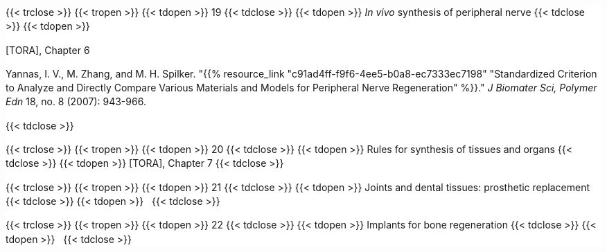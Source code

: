 {{< trclose >}}
{{< tropen >}}
{{< tdopen >}}
19
{{< tdclose >}}
{{< tdopen >}}
_In vivo_ synthesis of peripheral nerve
{{< tdclose >}}
{{< tdopen >}}


\[TORA\], Chapter 6

Yannas, I. V., M. Zhang, and M. H. Spilker. "{{% resource_link "c91ad4ff-f9f6-4ee5-b0a8-ec7333ec7198" "Standardized Criterion to Analyze and Directly Compare Various Materials and Models for Peripheral Nerve Regeneration" %}}." _J Biomater Sci, Polymer Edn_ 18, no. 8 (2007): 943-966.


{{< tdclose >}}

{{< trclose >}}
{{< tropen >}}
{{< tdopen >}}
20
{{< tdclose >}}
{{< tdopen >}}
Rules for synthesis of tissues and organs
{{< tdclose >}}
{{< tdopen >}}
\[TORA\], Chapter 7
{{< tdclose >}}

{{< trclose >}}
{{< tropen >}}
{{< tdopen >}}
21
{{< tdclose >}}
{{< tdopen >}}
Joints and dental tissues: prosthetic replacement
{{< tdclose >}}
{{< tdopen >}}
 
{{< tdclose >}}

{{< trclose >}}
{{< tropen >}}
{{< tdopen >}}
22
{{< tdclose >}}
{{< tdopen >}}
Implants for bone regeneration
{{< tdclose >}}
{{< tdopen >}}
 
{{< tdclose >}}
